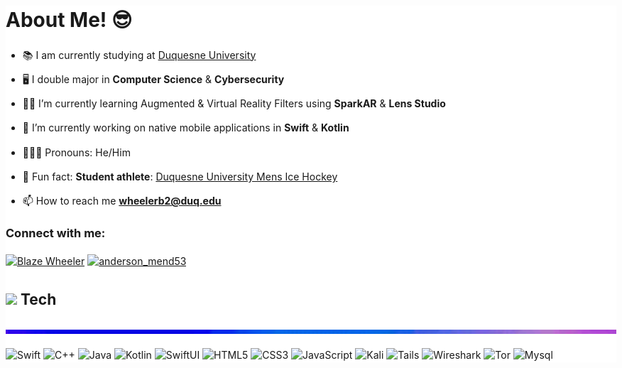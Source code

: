 
<h1>About Me! 😎</h1>



- 📚 I am currently studying at [Duquesne University](https://www.duq.edu)

- 🖥 I double major in **Computer Science** & **Cybersecurity**

- 👨‍🔧 I’m currently learning Augmented & Virtual Reality Filters using **SparkAR** & **Lens Studio**

- 📱 I’m currently working on native mobile applications in **Swift** & **Kotlin**

- 🧑🏼‍💻 Pronouns: He/Him

- 🏒 Fun fact: **Student athlete**:  [Duquesne University Mens Ice Hockey](http://duquesnehockey.pointstreaksites.com/view/duquesnehockey/)



	






	




- 📫 How to reach me **wheelerb2@duq.edu**


<h3 align="left">Connect with me:</h3>
<p align="left">
<a href="https://www.linkedin.com/in/blaze-wheeler-8306a2223/" target="blank"><img align="center" src="https://raw.githubusercontent.com/rahuldkjain/github-profile-readme-generator/master/src/images/icons/Social/linked-in-alt.svg" alt="Blaze Wheeler" height="30" width="40" /></a>
<a href="https://www.instagram.com/blazew/" target="blank"><img align="center" src="https://raw.githubusercontent.com/rahuldkjain/github-profile-readme-generator/master/src/images/icons/Social/instagram.svg" alt="anderson_mend53" height="30" width="40" /></a>
</p>




## <img src="https://media2.giphy.com/media/QssGEmpkyEOhBCb7e1/giphy.gif?cid=ecf05e47a0n3gi1bfqntqmob8g9aid1oyj2wr3ds3mg700bl&rid=giphy.gif" width ="25"><b> Tech</b>

<img src="https://github.com/BlazeWheeler/BlazeWheeler/blob/main/assets/line-neon.gif" width="100%">

	

  ![Swift](https://img.shields.io/badge/swift-F54A2A?style=for-the-badge&logo=swift&logoColor=white)
    ![C++](https://img.shields.io/badge/C++%20-%2300599C.svg?style=for-the-badge&logo=c%2B%2B&logoColor=white)
	![Java](https://img.shields.io/badge/java-%23ED8B00.svg?style=for-the-badge&logo=java&logoColor=white)
	![Kotlin](https://img.shields.io/badge/kotlin-%237F52FF.svg?style=for-the-badge&logo=kotlin&logoColor=white)
  ![SwiftUI](https://img.shields.io/badge/swiftUI-F54A2A?style=for-the-badge&logo=swift&logoColor=white)
   ![HTML5](https://img.shields.io/badge/HTML5%20-%23E34F26.svg?style=for-the-badge&logo=html5&logoColor=white)
   ![CSS3](https://img.shields.io/badge/CSS%20-%231572B6.svg?style=for-the-badge&logo=css3&logoColor=white)
   ![JavaScript](https://img.shields.io/badge/JavaScript%20-%23F7DF1E.svg?style=for-the-badge&logo=javascript&logoColor=black)
  ![Kali](https://img.shields.io/badge/Kali%20Linux-557C94.svg?style=for-the-badge&logo=Kali-Linux&logoColor=white)
   ![Tails](https://img.shields.io/badge/Tails-56347C.svg?style=for-the-badge&logo=Tails&logoColor=white)
   ![Wireshark](https://img.shields.io/badge/Wireshark-1679A7.svg?style=for-the-badge&logo=Wireshark&logoColor=white)
   ![Tor](https://img.shields.io/badge/Tor-7D4698.svg?style=for-the-badge&logo=Tor-Browser&logoColor=white)
	![Mysql](https://img.shields.io/badge/mysql-%2300f.svg?style=for-the-badge&logo=mysql&logoColor=white)